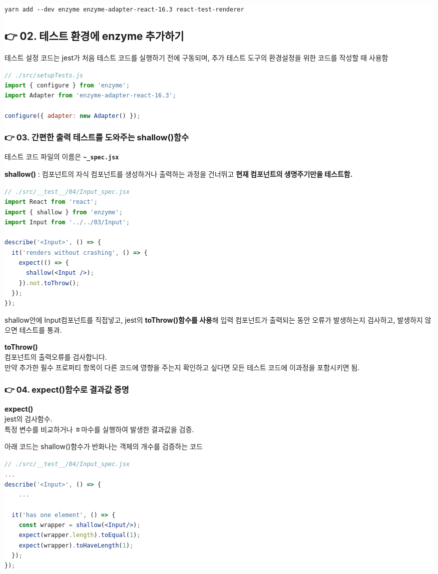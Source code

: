 ```shell
yarn add --dev enzyme enzyme-adapter-react-16.3 react-test-renderer
```



## 👉 02. 테스트 환경에 enzyme 추가하기

테스트 설정 코드는 jest가 처음 테스트 코드를 실행하기 전에 구동되며, 추가 테스트 도구의 환경설정을 위한 코드를 작성할 때 사용함

```javascript
// ./src/setupTests.js
import { configure } from 'enzyme';
import Adapter from 'enzyme-adapter-react-16.3';

configure({ adapter: new Adapter() });
```



### 👉 03. 간편한 출력 테스트를 도와주는 shallow()함수

테스트 코드 파일의 이름은 **`~_spec.jsx`**

**shallow()** : 컴포넌트의 자식 컴포넌트를 생성하거나 출력하는 과정을 건너뛰고 **현재 컴포넌트의 생명주기만을 테스트함.**

```jsx
// ./src/__test__/04/Input_spec.jsx
import React from 'react';
import { shallow } from 'enzyme';
import Input from '../../03/Input';

describe('<Input>', () => {
  it('renders without crashing', () => {
    expect(() => {
      shallow(<Input />);
    }).not.toThrow();
  });
});
```

shallow안에 Input컴포넌트를 직접넣고, jest의 **toThrow()함수를 사용**해 입력 컴포넌트가 출력되는 동안 오류가 발생하는지 검사하고, 발생하지 않으면 테스트를 통과.

**toThrow()**<br/>컴포넌트의 출력오류를 검사합니다.<br/>만약 추가한 필수 프로퍼티 항목이 다른 코드에 영향을 주는지 확인하고 싶다면 모든 테스트 코드에 이과정을 포함시키면 됨.



### 👉 04. expect()함수로 결과값 증명

**expect()**<br/>jest의 검사함수.</br>특정 변수를 비교하거나 ㅎ마수를 실행하여 발생한 결과값을 검증.

아래 코드는 shallow()함수가 반화나는 객체의 개수를 검증하는 코드

```jsx
// ./src/__test__/04/Input_spec.jsx
...
describe('<Input>', () => {
    ...
    
  it('has one element', () => {
    const wrapper = shallow(<Input/>);
    expect(wrapper.length).toEqual(1);
    expect(wrapper).toHaveLength(1);
  });
});
```
